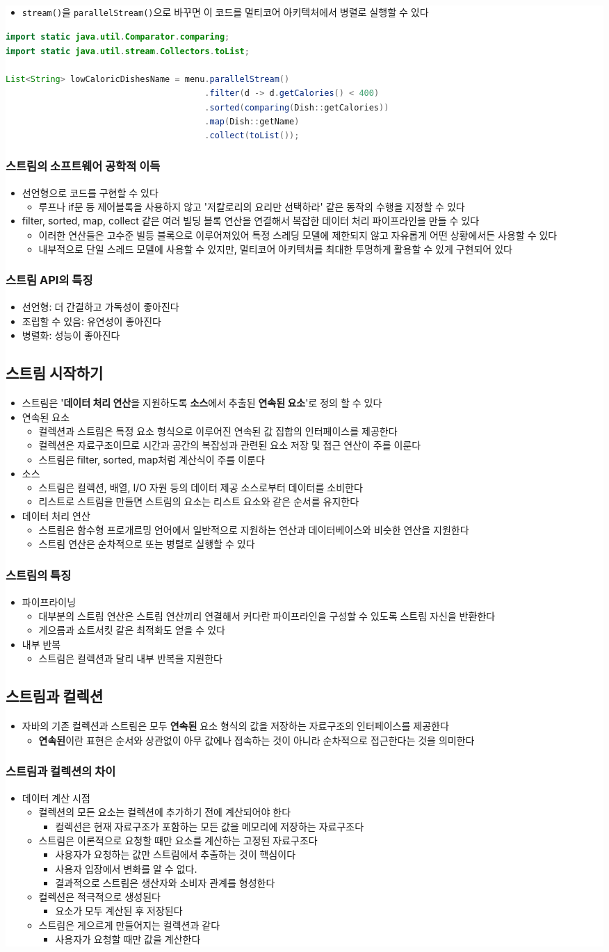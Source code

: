 - `stream()`을 `parallelStream()`으로 바꾸면 이 코드를 멀티코어 아키텍처에서 병렬로 실행할 수 있다

```java
import static java.util.Comparator.comparing;
import static java.util.stream.Collectors.toList;

List<String> lowCaloricDishesName = menu.parallelStream()
                                        .filter(d -> d.getCalories() < 400)
                                        .sorted(comparing(Dish::getCalories))
                                        .map(Dish::getName)
                                        .collect(toList());
```

### 스트림의 소프트웨어 공학적 이득
- 선언형으로 코드를 구현할 수 있다
  - 루프나 if문 등 제어블록을 사용하지 않고 '저칼로리의 요리만 선택하라' 같은 동작의 수행을 지정할 수 있다
- filter, sorted, map, collect 같은 여러 빌딩 블록 연산을 연결해서 복잡한 데이터 처리 파이프라인을 만들 수 있다
  - 이러한 연산들은 고수준 빌등 블록으로 이루어져있어 특정 스레딩 모델에 제한되지 않고 자유롭게 어떤 상황에서든 사용할 수 있다
  - 내부적으로 단일 스레드 모델에 사용할 수 있지만, 멀티코어 아키텍처를 최대한 투명하게 활용할 수 있게 구현되어 있다

### 스트림 API의 특징
- 선언형: 더 간결하고 가독성이 좋아진다
- 조립할 수 있음: 유연성이 좋아진다
- 병렬화: 성능이 좋아진다

## 스트림 시작하기
- 스트림은 '**데이터 처리 연산**을 지원하도록 **소스**에서 추출된 **연속된 요소**'로 정의 할 수 있다
- 연속된 요소
  - 컬렉션과 스트림은 특정 요소 형식으로 이루어진 연속된 값 집합의 인터페이스를 제공한다
  - 컬렉션은 자료구조이므로 시간과 공간의 복잡성과 관련된 요소 저장 및 접근 연산이 주를 이룬다
  - 스트림은 filter, sorted, map처럼 계산식이 주를 이룬다
- 소스
  - 스트림은 컬렉션, 배열, I/O 자원 등의 데이터 제공 소스로부터 데이터를 소비한다
  - 리스트로 스트림을 만들면 스트림의 요소는 리스트 요소와 같은 순서를 유지한다
- 데이터 처리 연산
  - 스트림은 함수형 프로개르밍 언어에서 일반적으로 지원하는 연산과 데이터베이스와 비슷한 연산을 지원한다
  - 스트림 연산은 순차적으로 또는 병렬로 실행할 수 있다

### 스트림의 특징
- 파이프라이닝
  - 대부분의 스트림 연산은 스트림 연산끼리 연결해서 커다란 파이프라인을 구성할 수 있도록 스트림 자신을 반환한다
  - 게으름과 쇼트서킷 같은 최적화도 얻을 수 있다
- 내부 반복
  - 스트림은 컬렉션과 달리 내부 반복을 지원한다

## 스트림과 컬렉션
- 자바의 기존 컬렉션과 스트림은 모두 **연속된** 요소 형식의 값을 저장하는 자료구조의 인터페이스를 제공한다
  - **연속된**이란 표현은 순서와 상관없이 아무 값에나 접속하는 것이 아니라 순차적으로 접근한다는 것을 의미한다

### 스트림과 컬렉션의 차이
- 데이터 계산 시점
  - 컬렉션의 모든 요소는 컬렉션에 추가하기 전에 계산되어야 한다
    - 컬렉션은 현재 자료구조가 포함하는 모든 값을 메모리에 저장하는 자료구조다
  - 스트림은 이론적으로 요청할 때만 요소를 계산하는 고정된 자료구조다
    - 사용자가 요청하는 값만 스트림에서 추출하는 것이 핵심이다
    - 사용자 입장에서 변화를 알 수 없다. 
    - 결과적으로 스트림은 생산자와 소비자 관계를 형성한다
  - 컬렉션은 적극적으로 생성된다
    - 요소가 모두 계산된 후 저장된다
  - 스트림은 게으르게 만들어지는 컬렉션과 같다
    - 사용자가 요청할 때만 값을 계산한다
